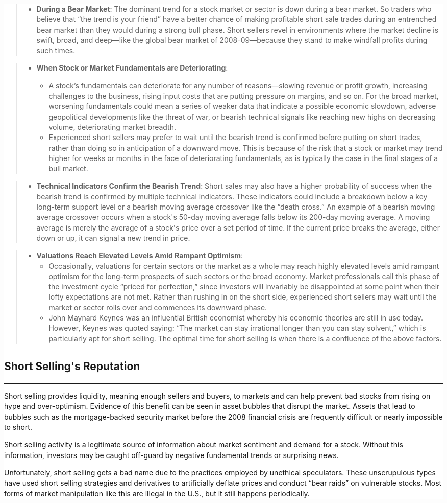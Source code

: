 > - **During a Bear Market**: The dominant trend for a stock market or sector is down during a bear market. So traders who believe that “the trend is your friend” have a better chance of making profitable short sale trades during an entrenched bear market than they would during a strong bull phase. Short sellers revel in environments where the market decline is swift, broad, and deep—like the global bear market of 2008-09—because they stand to make windfall profits during such times.

> - **When Stock or Market Fundamentals are Deteriorating**:
>
>   - A stock’s fundamentals can deteriorate for any number of reasons—slowing revenue or profit growth, increasing challenges to the business, rising input costs that are putting pressure on margins, and so on. For the broad market, worsening fundamentals could mean a series of weaker data that indicate a possible economic slowdown, adverse geopolitical developments like the threat of war, or bearish technical signals like reaching new highs on decreasing volume, deteriorating market breadth.
>   - Experienced short sellers may prefer to wait until the bearish trend is confirmed before putting on short trades, rather than doing so in anticipation of a downward move. This is because of the risk that a stock or market may trend higher for weeks or months in the face of deteriorating fundamentals, as is typically the case in the final stages of a bull market.

> - **Technical Indicators Confirm the Bearish Trend**: Short sales may also have a higher probability of success when the bearish trend is confirmed by multiple technical indicators. These indicators could include a breakdown below a key long-term support level or a bearish moving average crossover like the “death cross.” An example of a bearish moving average crossover occurs when a stock's 50-day moving average falls below its 200-day moving average. A moving average is merely the average of a stock's price over a set period of time. If the current price breaks the average, either down or up, it can signal a new trend in price.

> - **Valuations Reach Elevated Levels Amid Rampant Optimism**:
>   - Occasionally, valuations for certain sectors or the market as a whole may reach highly elevated levels amid rampant optimism for the long-term prospects of such sectors or the broad economy. Market professionals call this phase of the investment cycle “priced for perfection,” since investors will invariably be disappointed at some point when their lofty expectations are not met. Rather than rushing in on the short side, experienced short sellers may wait until the market or sector rolls over and commences its downward phase.
>   - John Maynard Keynes was an influential British economist whereby his economic theories are still in use today. However, Keynes was quoted saying: “The market can stay irrational longer than you can stay solvent,” which is particularly apt for short selling. The optimal time for short selling is when there is a confluence of the above factors.

## Short Selling's Reputation

---

Short selling provides liquidity, meaning enough sellers and buyers, to markets and can help prevent bad stocks from rising on hype and over-optimism. Evidence of this benefit can be seen in asset bubbles that disrupt the market. Assets that lead to bubbles such as the mortgage-backed security market before the 2008 financial crisis are frequently difficult or nearly impossible to short.

Short selling activity is a legitimate source of information about market sentiment and demand for a stock. Without this information, investors may be caught off-guard by negative fundamental trends or surprising news.

Unfortunately, short selling gets a bad name due to the practices employed by unethical speculators. These unscrupulous types have used short selling strategies and derivatives to artificially deflate prices and conduct “bear raids” on vulnerable stocks. Most forms of market manipulation like this are illegal in the U.S., but it still happens periodically.
